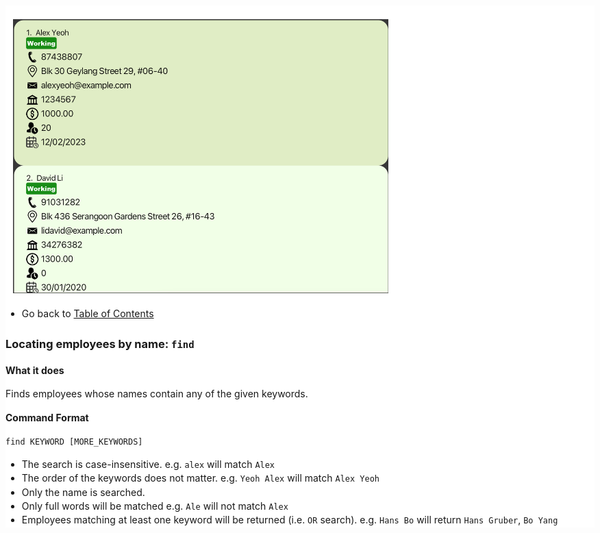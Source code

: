   <br><img src="images/findAlexDavidResult2.png" width="570" height="400">

* Go back to [Table of Contents](#table-of-contents)

<div style="page-break-after: always;"></div>

### Locating employees by name: `find`

**What it does**

Finds employees whose names contain any of the given keywords.

**Command Format**

`find KEYWORD [MORE_KEYWORDS]`

* The search is case-insensitive. e.g. `alex` will match `Alex`
* The order of the keywords does not matter. e.g. `Yeoh Alex` will match `Alex Yeoh`
* Only the name is searched.
* Only full words will be matched e.g. `Ale` will not match `Alex`
* Employees matching at least one keyword will be returned (i.e. `OR` search).
  e.g. `Hans Bo` will return `Hans Gruber`, `Bo Yang`
